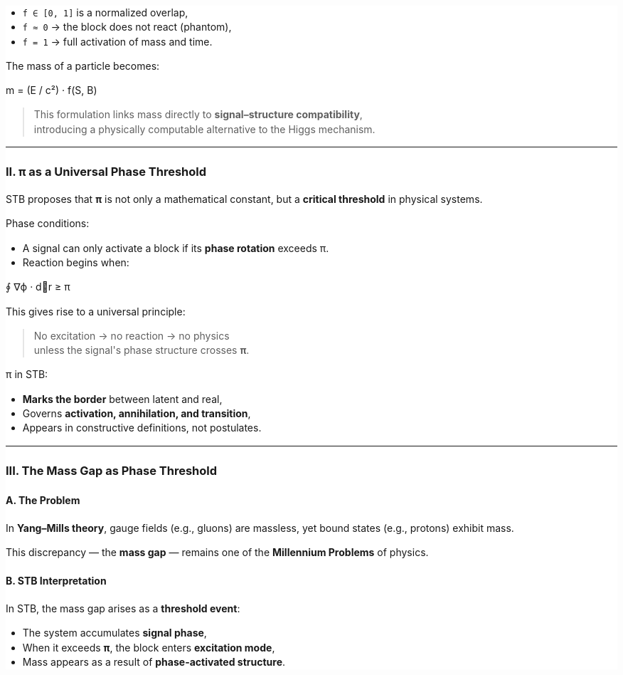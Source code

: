 - `f ∈ [0, 1]` is a normalized overlap,
- `f ≈ 0` → the block does not react (phantom),
- `f = 1` → full activation of mass and time.

The mass of a particle becomes:



m = (E / c²) · f(S, B)



> This formulation links mass directly to **signal–structure compatibility**,  
> introducing a physically computable alternative to the Higgs mechanism.

---

### II. π as a Universal Phase Threshold

STB proposes that **π** is not only a mathematical constant, but a **critical threshold** in physical systems.

Phase conditions:

- A signal can only activate a block if its **phase rotation** exceeds π.
- Reaction begins when:



∮ ∇ϕ · d⃗r ≥ π



This gives rise to a universal principle:

> No excitation → no reaction → no physics  
> unless the signal's phase structure crosses **π**.

π in STB:

- **Marks the border** between latent and real,
- Governs **activation, annihilation, and transition**,
- Appears in constructive definitions, not postulates.

---

### III. The Mass Gap as Phase Threshold

#### A. The Problem

In **Yang–Mills theory**, gauge fields (e.g., gluons) are massless, yet bound states (e.g., protons) exhibit mass.

This discrepancy — the **mass gap** — remains one of the **Millennium Problems** of physics.

#### B. STB Interpretation

In STB, the mass gap arises as a **threshold event**:

- The system accumulates **signal phase**,
- When it exceeds **π**, the block enters **excitation mode**,
- Mass appears as a result of **phase-activated structure**.
